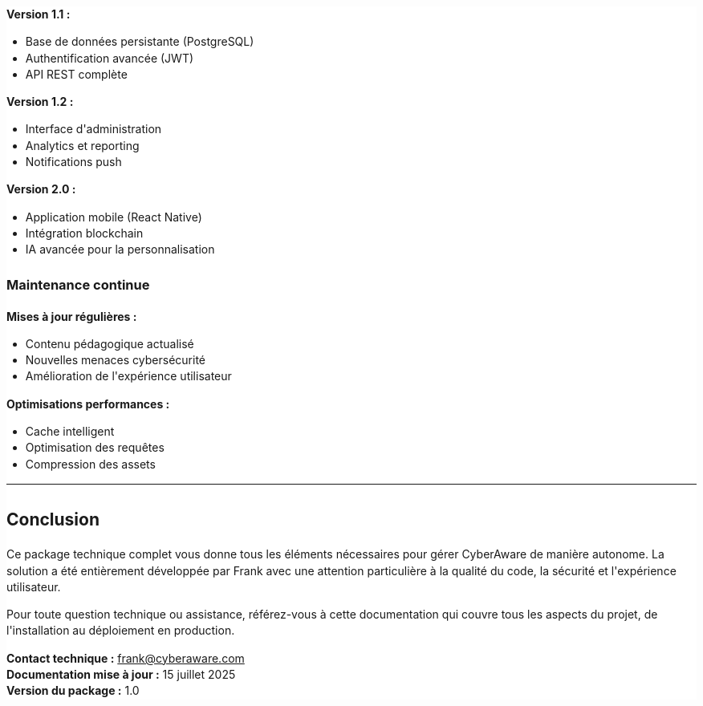 **Version 1.1 :**
- Base de données persistante (PostgreSQL)
- Authentification avancée (JWT)
- API REST complète

**Version 1.2 :**
- Interface d'administration
- Analytics et reporting
- Notifications push

**Version 2.0 :**
- Application mobile (React Native)
- Intégration blockchain
- IA avancée pour la personnalisation

### Maintenance continue

**Mises à jour régulières :**
- Contenu pédagogique actualisé
- Nouvelles menaces cybersécurité
- Amélioration de l'expérience utilisateur

**Optimisations performances :**
- Cache intelligent
- Optimisation des requêtes
- Compression des assets

---

## Conclusion

Ce package technique complet vous donne tous les éléments nécessaires pour gérer CyberAware de manière autonome. La solution a été entièrement développée par Frank avec une attention particulière à la qualité du code, la sécurité et l'expérience utilisateur.

Pour toute question technique ou assistance, référez-vous à cette documentation qui couvre tous les aspects du projet, de l'installation au déploiement en production.

**Contact technique :** frank@cyberaware.com  
**Documentation mise à jour :** 15 juillet 2025  
**Version du package :** 1.0

